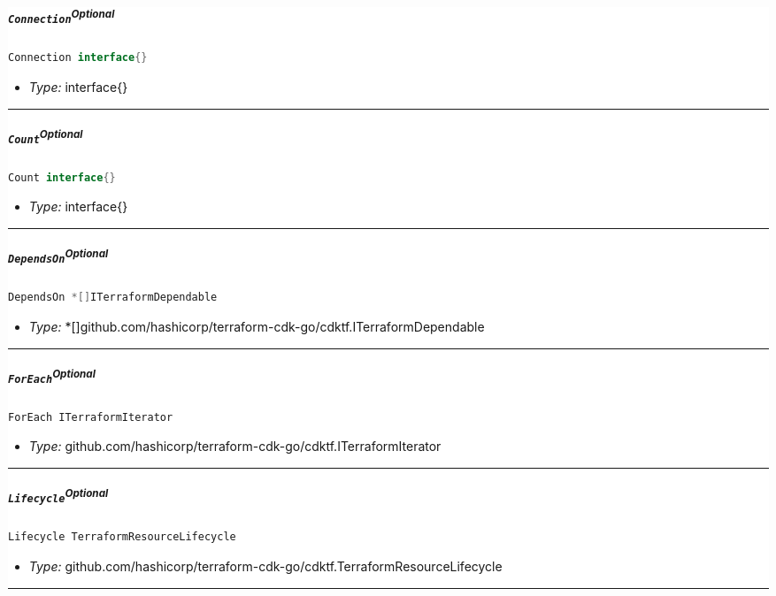 
##### `Connection`<sup>Optional</sup> <a name="Connection" id="@cdktf/provider-digitalocean.vpcNatGateway.VpcNatGatewayConfig.property.connection"></a>

```go
Connection interface{}
```

- *Type:* interface{}

---

##### `Count`<sup>Optional</sup> <a name="Count" id="@cdktf/provider-digitalocean.vpcNatGateway.VpcNatGatewayConfig.property.count"></a>

```go
Count interface{}
```

- *Type:* interface{}

---

##### `DependsOn`<sup>Optional</sup> <a name="DependsOn" id="@cdktf/provider-digitalocean.vpcNatGateway.VpcNatGatewayConfig.property.dependsOn"></a>

```go
DependsOn *[]ITerraformDependable
```

- *Type:* *[]github.com/hashicorp/terraform-cdk-go/cdktf.ITerraformDependable

---

##### `ForEach`<sup>Optional</sup> <a name="ForEach" id="@cdktf/provider-digitalocean.vpcNatGateway.VpcNatGatewayConfig.property.forEach"></a>

```go
ForEach ITerraformIterator
```

- *Type:* github.com/hashicorp/terraform-cdk-go/cdktf.ITerraformIterator

---

##### `Lifecycle`<sup>Optional</sup> <a name="Lifecycle" id="@cdktf/provider-digitalocean.vpcNatGateway.VpcNatGatewayConfig.property.lifecycle"></a>

```go
Lifecycle TerraformResourceLifecycle
```

- *Type:* github.com/hashicorp/terraform-cdk-go/cdktf.TerraformResourceLifecycle

---
